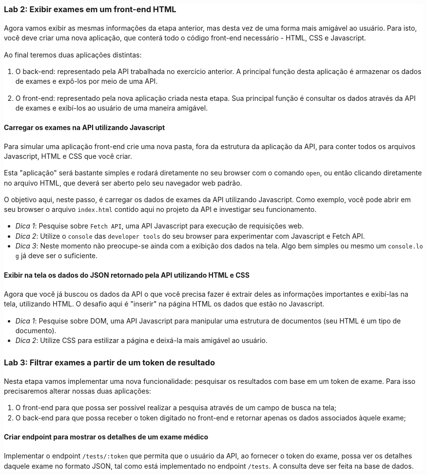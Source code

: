 ### Lab 2: Exibir exames em um front-end HTML
Agora vamos exibir as mesmas informações da etapa anterior, mas desta vez de uma forma mais amigável ao usuário. Para isto, você deve criar uma nova aplicação, que conterá todo o código front-end necessário - HTML, CSS e Javascript.

Ao final teremos duas aplicações distintas:
1. O back-end: representado pela API trabalhada no exercício anterior. A principal função desta aplicação é armazenar os dados de exames e expô-los por meio de uma API.

2. O front-end: representado pela nova aplicação criada nesta etapa. Sua principal função é consultar os dados através da API de exames e exibí-los ao usuário de uma maneira amigável.

#### Carregar os exames na API utilizando Javascript
Para simular uma aplicação front-end crie uma nova pasta, fora da estrutura da aplicação da API, para conter todos os arquivos Javascript, HTML e CSS que você criar.

Esta "aplicação" será bastante simples e rodará diretamente no seu browser com o comando `open`, ou então clicando diretamente no arquivo HTML, que deverá ser aberto pelo seu navegador web padrão.

O objetivo aqui, neste passo, é carregar os dados de exames da API utilizando Javascript. Como exemplo, você pode abrir em seu browser o arquivo `index.html` contido aqui no projeto da API e investigar seu funcionamento.


* _Dica 1_: Pesquise sobre `Fetch API`, uma API Javascript para execução de requisições web.
* _Dica 2_: Utilize o `console` das `developer tools` do seu browser para experimentar com Javascript e Fetch API.
* _Dica 3_: Neste momento não preocupe-se ainda com a exibição dos dados na tela. Algo bem simples ou mesmo um `console.log` já deve ser o suficiente.

#### Exibir na tela os dados do JSON retornado pela API utilizando HTML e CSS
Agora que você já buscou os dados da API o que você precisa fazer é extrair deles as informações importantes e exibí-las na tela, utilizando HTML. O desafio aqui é "inserir" na página HTML os dados que estão no Javascript.

* _Dica 1_: Pesquise sobre DOM, uma API Javascript para manipular uma estrutura de documentos (seu HTML é um tipo de documento).
* _Dica 2_: Utilize CSS para estilizar a página e deixá-la mais amigável ao usuário.

### Lab 3: Filtrar exames a partir de um token de resultado
Nesta etapa vamos implementar uma nova funcionalidade: pesquisar os resultados com base em um token de exame. Para isso precisaremos alterar nossas duas aplicações:

1. O front-end para que possa ser possível realizar a pesquisa através de um campo de busca na tela;
2. O back-end para que possa receber o token digitado no front-end e retornar apenas os dados associados àquele exame;

#### Criar endpoint para mostrar os detalhes de um exame médico

Implementar o endpoint `/tests/:token` que permita que o usuário da API, ao fornecer o token do exame, possa ver os detalhes daquele exame no formato JSON, tal como está implementado no endpoint
`/tests`. A consulta deve ser feita na base de dados.

